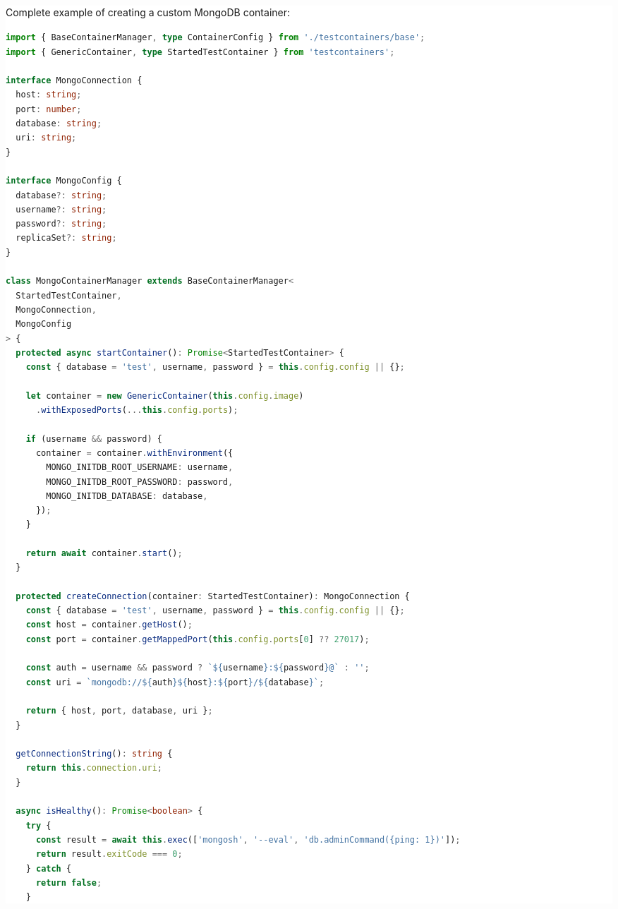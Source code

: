 Complete example of creating a custom MongoDB container:

```typescript
import { BaseContainerManager, type ContainerConfig } from './testcontainers/base';
import { GenericContainer, type StartedTestContainer } from 'testcontainers';

interface MongoConnection {
  host: string;
  port: number;
  database: string;
  uri: string;
}

interface MongoConfig {
  database?: string;
  username?: string;
  password?: string;
  replicaSet?: string;
}

class MongoContainerManager extends BaseContainerManager<
  StartedTestContainer,
  MongoConnection,
  MongoConfig
> {
  protected async startContainer(): Promise<StartedTestContainer> {
    const { database = 'test', username, password } = this.config.config || {};

    let container = new GenericContainer(this.config.image)
      .withExposedPorts(...this.config.ports);

    if (username && password) {
      container = container.withEnvironment({
        MONGO_INITDB_ROOT_USERNAME: username,
        MONGO_INITDB_ROOT_PASSWORD: password,
        MONGO_INITDB_DATABASE: database,
      });
    }

    return await container.start();
  }

  protected createConnection(container: StartedTestContainer): MongoConnection {
    const { database = 'test', username, password } = this.config.config || {};
    const host = container.getHost();
    const port = container.getMappedPort(this.config.ports[0] ?? 27017);

    const auth = username && password ? `${username}:${password}@` : '';
    const uri = `mongodb://${auth}${host}:${port}/${database}`;

    return { host, port, database, uri };
  }

  getConnectionString(): string {
    return this.connection.uri;
  }

  async isHealthy(): Promise<boolean> {
    try {
      const result = await this.exec(['mongosh', '--eval', 'db.adminCommand({ping: 1})']);
      return result.exitCode === 0;
    } catch {
      return false;
    }
```